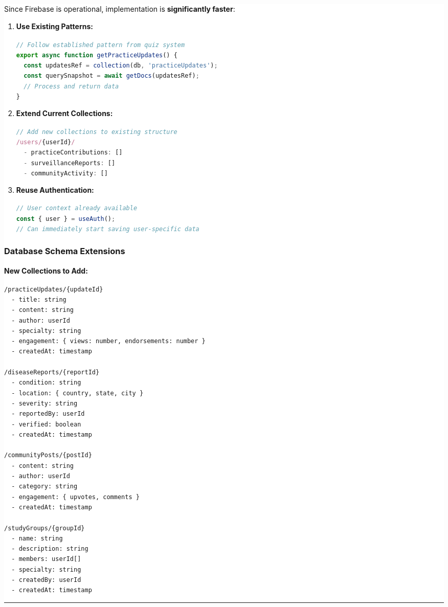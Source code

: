 Since Firebase is operational, implementation is **significantly faster**:

1. **Use Existing Patterns:**
   ```typescript
   // Follow established pattern from quiz system
   export async function getPracticeUpdates() {
     const updatesRef = collection(db, 'practiceUpdates');
     const querySnapshot = await getDocs(updatesRef);
     // Process and return data
   }
   ```

2. **Extend Current Collections:**
   ```typescript
   // Add new collections to existing structure
   /users/{userId}/
     - practiceContributions: []
     - surveillanceReports: []
     - communityActivity: []
   ```

3. **Reuse Authentication:**
   ```typescript
   // User context already available
   const { user } = useAuth();
   // Can immediately start saving user-specific data
   ```

### **Database Schema Extensions**

**New Collections to Add:**
```firestore
/practiceUpdates/{updateId}
  - title: string
  - content: string  
  - author: userId
  - specialty: string
  - engagement: { views: number, endorsements: number }
  - createdAt: timestamp

/diseaseReports/{reportId}
  - condition: string
  - location: { country, state, city }
  - severity: string
  - reportedBy: userId
  - verified: boolean
  - createdAt: timestamp

/communityPosts/{postId}
  - content: string
  - author: userId
  - category: string
  - engagement: { upvotes, comments }
  - createdAt: timestamp

/studyGroups/{groupId}
  - name: string
  - description: string
  - members: userId[]
  - specialty: string
  - createdBy: userId
  - createdAt: timestamp
```

---